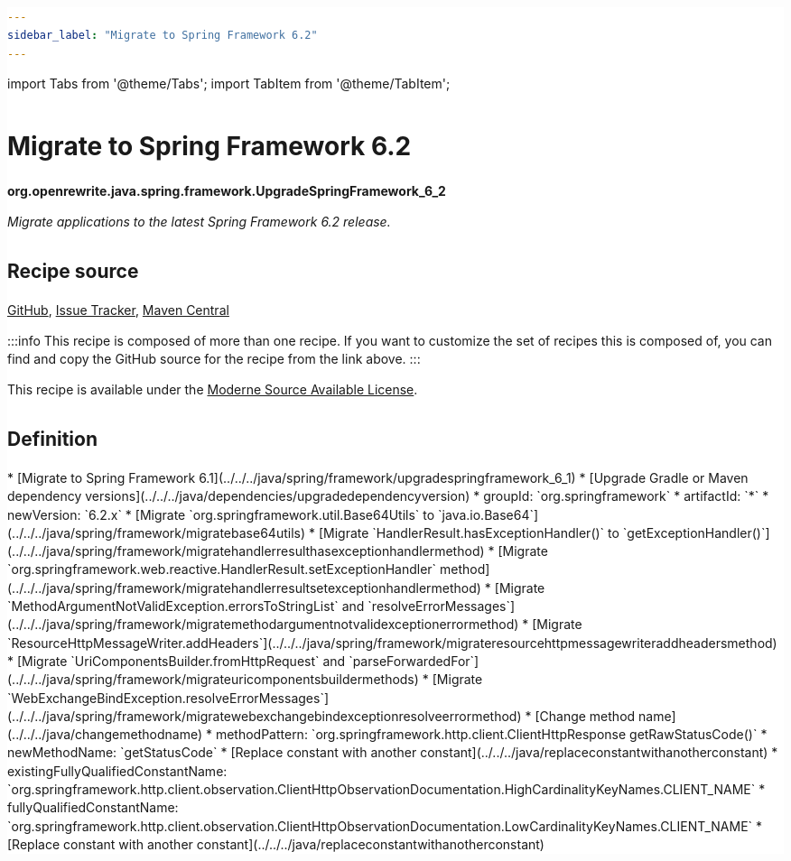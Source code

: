 ```yaml
---
sidebar_label: "Migrate to Spring Framework 6.2"
---
```


import Tabs from '@theme/Tabs';
import TabItem from '@theme/TabItem';

# Migrate to Spring Framework 6.2

**org.openrewrite.java.spring.framework.UpgradeSpringFramework\_6\_2**

_Migrate applications to the latest Spring Framework 6.2 release._

## Recipe source

[GitHub](https://github.com/openrewrite/rewrite-spring/blob/main/src/main/resources/META-INF/rewrite/spring-framework-62.yml), 
[Issue Tracker](https://github.com/openrewrite/rewrite-spring/issues), 
[Maven Central](https://central.sonatype.com/artifact/org.openrewrite.recipe/rewrite-spring/)

:::info
This recipe is composed of more than one recipe. If you want to customize the set of recipes this is composed of, you can find and copy the GitHub source for the recipe from the link above.
:::

This recipe is available under the [Moderne Source Available License](https://docs.moderne.io/licensing/moderne-source-available-license).


## Definition

<Tabs groupId="recipeType">
<TabItem value="recipe-list" label="Recipe List" >
* [Migrate to Spring Framework 6.1](../../../java/spring/framework/upgradespringframework_6_1)
* [Upgrade Gradle or Maven dependency versions](../../../java/dependencies/upgradedependencyversion)
  * groupId: `org.springframework`
  * artifactId: `*`
  * newVersion: `6.2.x`
* [Migrate `org.springframework.util.Base64Utils` to `java.io.Base64`](../../../java/spring/framework/migratebase64utils)
* [Migrate `HandlerResult.hasExceptionHandler()` to `getExceptionHandler()`](../../../java/spring/framework/migratehandlerresulthasexceptionhandlermethod)
* [Migrate `org.springframework.web.reactive.HandlerResult.setExceptionHandler` method](../../../java/spring/framework/migratehandlerresultsetexceptionhandlermethod)
* [Migrate `MethodArgumentNotValidException.errorsToStringList` and `resolveErrorMessages`](../../../java/spring/framework/migratemethodargumentnotvalidexceptionerrormethod)
* [Migrate `ResourceHttpMessageWriter.addHeaders`](../../../java/spring/framework/migrateresourcehttpmessagewriteraddheadersmethod)
* [Migrate `UriComponentsBuilder.fromHttpRequest` and `parseForwardedFor`](../../../java/spring/framework/migrateuricomponentsbuildermethods)
* [Migrate `WebExchangeBindException.resolveErrorMessages`](../../../java/spring/framework/migratewebexchangebindexceptionresolveerrormethod)
* [Change method name](../../../java/changemethodname)
  * methodPattern: `org.springframework.http.client.ClientHttpResponse getRawStatusCode()`
  * newMethodName: `getStatusCode`
* [Replace constant with another constant](../../../java/replaceconstantwithanotherconstant)
  * existingFullyQualifiedConstantName: `org.springframework.http.client.observation.ClientHttpObservationDocumentation.HighCardinalityKeyNames.CLIENT_NAME`
  * fullyQualifiedConstantName: `org.springframework.http.client.observation.ClientHttpObservationDocumentation.LowCardinalityKeyNames.CLIENT_NAME`
* [Replace constant with another constant](../../../java/replaceconstantwithanotherconstant)